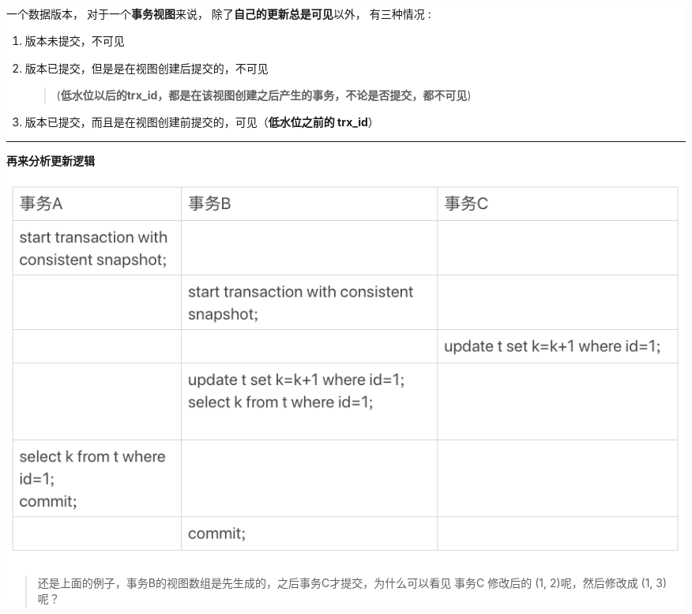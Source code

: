 一个数据版本， 对于一个**事务视图**来说， 除了**自己的更新总是可见**以外， 有三种情况  :

1. 版本未提交，不可见

2. 版本已提交，但是是在视图创建后提交的，不可见

   > (**低水位以后的trx_id，都是在该视图创建之后产生的事务，不论是否提交，都不可见**)

3. 版本已提交，而且是在视图创建前提交的，可见（**低水位之前的 trx_id**）





----

**再来分析更新逻辑**

![image-20210703022634859](../picture/MySQL/image-20210703022634859.png)

> 还是上面的例子，事务B的视图数组是先生成的，之后事务C才提交，为什么可以看见 事务C 修改后的 (1, 2)呢，然后修改成 (1, 3)呢？


